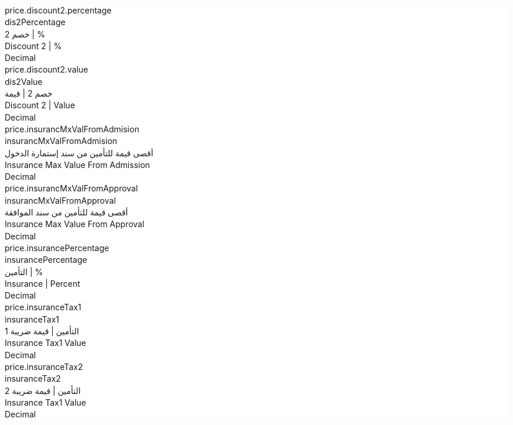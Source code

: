 </div>

<div class="row searchable" id="price.discount2.percentage">
<div class="cell" data-label="Property">price.discount2.percentage</div>
<div class="cell" data-label="Column">dis2Percentage</div>
<div class="cell" data-label="Arabic">خصم 2 | %</div>
<div class="cell" data-label="English">Discount 2 | %</div>
<div class="cell" data-label="Type">Decimal</div>

</div>

<div class="row searchable" id="price.discount2.value">
<div class="cell" data-label="Property">price.discount2.value</div>
<div class="cell" data-label="Column">dis2Value</div>
<div class="cell" data-label="Arabic">خصم 2 | قيمة</div>
<div class="cell" data-label="English">Discount 2 | Value</div>
<div class="cell" data-label="Type">Decimal</div>

</div>

<div class="row searchable" id="price.insurancMxValFromAdmision">
<div class="cell" data-label="Property">price.insurancMxValFromAdmision</div>
<div class="cell" data-label="Column">insurancMxValFromAdmision</div>
<div class="cell" data-label="Arabic">أقصى قيمة للتأمين من سند إستمارة الدخول</div>
<div class="cell" data-label="English">Insurance Max Value From Admission</div>
<div class="cell" data-label="Type">Decimal</div>

</div>

<div class="row searchable" id="price.insurancMxValFromApproval">
<div class="cell" data-label="Property">price.insurancMxValFromApproval</div>
<div class="cell" data-label="Column">insurancMxValFromApproval</div>
<div class="cell" data-label="Arabic">أقصى قيمة للتأمين من سند الموافقة</div>
<div class="cell" data-label="English">Insurance Max Value From Approval</div>
<div class="cell" data-label="Type">Decimal</div>

</div>

<div class="row searchable" id="price.insurancePercentage">
<div class="cell" data-label="Property">price.insurancePercentage</div>
<div class="cell" data-label="Column">insurancePercentage</div>
<div class="cell" data-label="Arabic">التأمين | %</div>
<div class="cell" data-label="English">Insurance | Percent</div>
<div class="cell" data-label="Type">Decimal</div>

</div>

<div class="row searchable" id="price.insuranceTax1">
<div class="cell" data-label="Property">price.insuranceTax1</div>
<div class="cell" data-label="Column">insuranceTax1</div>
<div class="cell" data-label="Arabic">التأمين | قيمة ضريبة 1</div>
<div class="cell" data-label="English">Insurance Tax1 Value</div>
<div class="cell" data-label="Type">Decimal</div>

</div>

<div class="row searchable" id="price.insuranceTax2">
<div class="cell" data-label="Property">price.insuranceTax2</div>
<div class="cell" data-label="Column">insuranceTax2</div>
<div class="cell" data-label="Arabic">التأمين | قيمة ضريبة 2</div>
<div class="cell" data-label="English">Insurance Tax1 Value</div>
<div class="cell" data-label="Type">Decimal</div>
